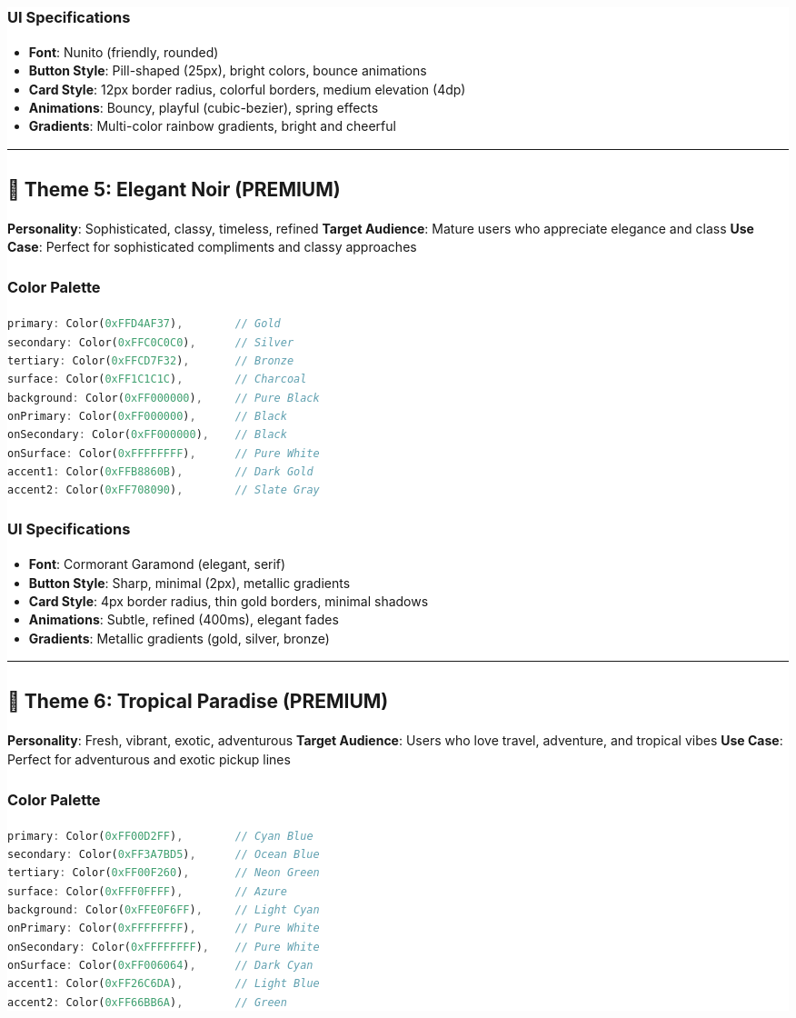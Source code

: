 ### UI Specifications
- **Font**: Nunito (friendly, rounded)
- **Button Style**: Pill-shaped (25px), bright colors, bounce animations
- **Card Style**: 12px border radius, colorful borders, medium elevation (4dp)
- **Animations**: Bouncy, playful (cubic-bezier), spring effects
- **Gradients**: Multi-color rainbow gradients, bright and cheerful

---

## 🖤 Theme 5: Elegant Noir (PREMIUM)
**Personality**: Sophisticated, classy, timeless, refined
**Target Audience**: Mature users who appreciate elegance and class
**Use Case**: Perfect for sophisticated compliments and classy approaches

### Color Palette
```dart
primary: Color(0xFFD4AF37),        // Gold
secondary: Color(0xFFC0C0C0),      // Silver
tertiary: Color(0xFFCD7F32),       // Bronze
surface: Color(0xFF1C1C1C),        // Charcoal
background: Color(0xFF000000),     // Pure Black
onPrimary: Color(0xFF000000),      // Black
onSecondary: Color(0xFF000000),    // Black
onSurface: Color(0xFFFFFFFF),      // Pure White
accent1: Color(0xFFB8860B),        // Dark Gold
accent2: Color(0xFF708090),        // Slate Gray
```

### UI Specifications
- **Font**: Cormorant Garamond (elegant, serif)
- **Button Style**: Sharp, minimal (2px), metallic gradients
- **Card Style**: 4px border radius, thin gold borders, minimal shadows
- **Animations**: Subtle, refined (400ms), elegant fades
- **Gradients**: Metallic gradients (gold, silver, bronze)

---

## 🌺 Theme 6: Tropical Paradise (PREMIUM)
**Personality**: Fresh, vibrant, exotic, adventurous
**Target Audience**: Users who love travel, adventure, and tropical vibes
**Use Case**: Perfect for adventurous and exotic pickup lines

### Color Palette
```dart
primary: Color(0xFF00D2FF),        // Cyan Blue
secondary: Color(0xFF3A7BD5),      // Ocean Blue
tertiary: Color(0xFF00F260),       // Neon Green
surface: Color(0xFFF0FFFF),        // Azure
background: Color(0xFFE0F6FF),     // Light Cyan
onPrimary: Color(0xFFFFFFFF),      // Pure White
onSecondary: Color(0xFFFFFFFF),    // Pure White
onSurface: Color(0xFF006064),      // Dark Cyan
accent1: Color(0xFF26C6DA),        // Light Blue
accent2: Color(0xFF66BB6A),        // Green
```
